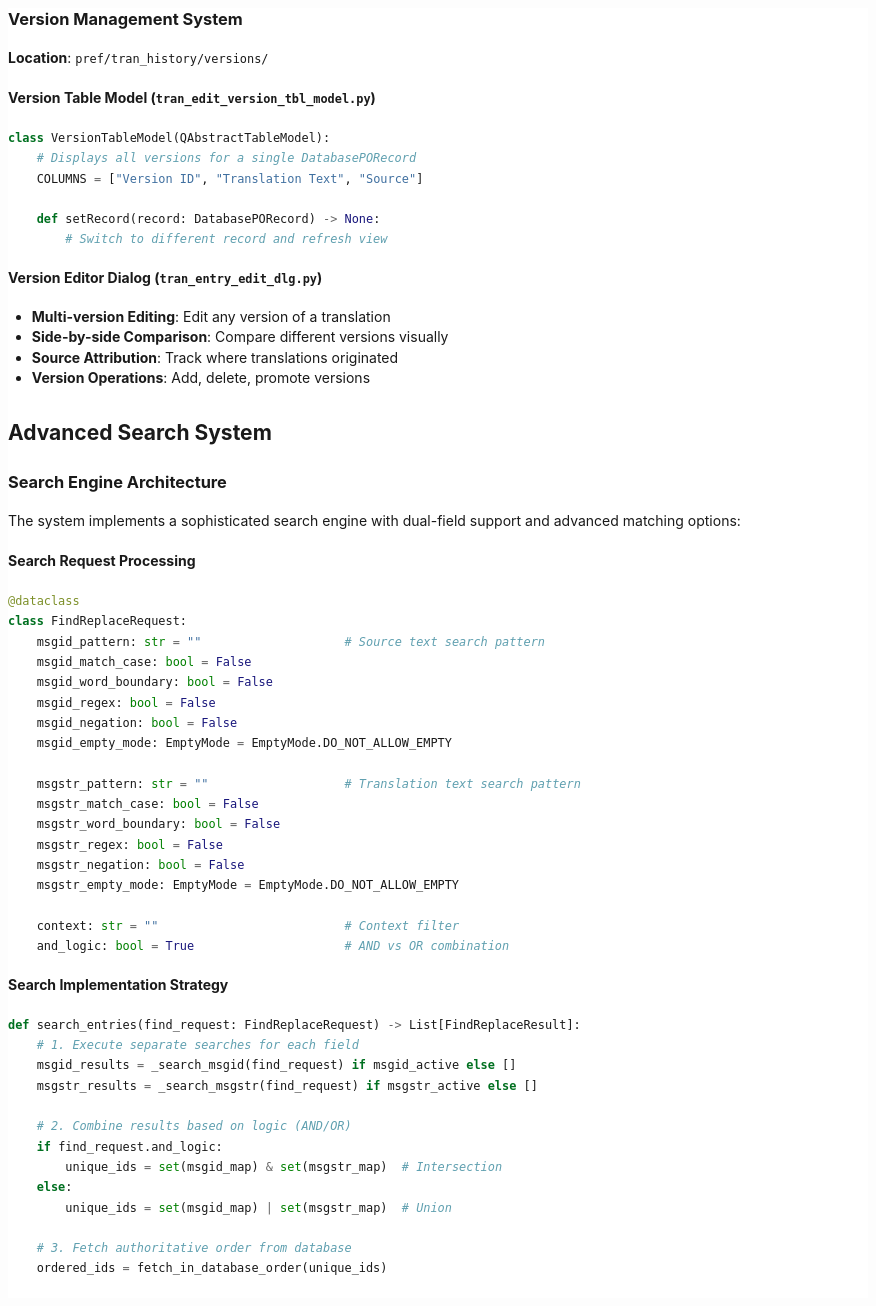 ### Version Management System
**Location**: `pref/tran_history/versions/`

#### Version Table Model (`tran_edit_version_tbl_model.py`)
```python
class VersionTableModel(QAbstractTableModel):
    # Displays all versions for a single DatabasePORecord
    COLUMNS = ["Version ID", "Translation Text", "Source"]
    
    def setRecord(record: DatabasePORecord) -> None:
        # Switch to different record and refresh view
```

#### Version Editor Dialog (`tran_entry_edit_dlg.py`)
- **Multi-version Editing**: Edit any version of a translation
- **Side-by-side Comparison**: Compare different versions visually
- **Source Attribution**: Track where translations originated
- **Version Operations**: Add, delete, promote versions

## Advanced Search System

### Search Engine Architecture
The system implements a sophisticated search engine with dual-field support and advanced matching options:

#### Search Request Processing
```python
@dataclass
class FindReplaceRequest:
    msgid_pattern: str = ""                    # Source text search pattern
    msgid_match_case: bool = False
    msgid_word_boundary: bool = False  
    msgid_regex: bool = False
    msgid_negation: bool = False
    msgid_empty_mode: EmptyMode = EmptyMode.DO_NOT_ALLOW_EMPTY
    
    msgstr_pattern: str = ""                   # Translation text search pattern
    msgstr_match_case: bool = False
    msgstr_word_boundary: bool = False
    msgstr_regex: bool = False
    msgstr_negation: bool = False
    msgstr_empty_mode: EmptyMode = EmptyMode.DO_NOT_ALLOW_EMPTY
    
    context: str = ""                          # Context filter
    and_logic: bool = True                     # AND vs OR combination
```

#### Search Implementation Strategy
```python
def search_entries(find_request: FindReplaceRequest) -> List[FindReplaceResult]:
    # 1. Execute separate searches for each field
    msgid_results = _search_msgid(find_request) if msgid_active else []
    msgstr_results = _search_msgstr(find_request) if msgstr_active else []
    
    # 2. Combine results based on logic (AND/OR)
    if find_request.and_logic:
        unique_ids = set(msgid_map) & set(msgstr_map)  # Intersection
    else:
        unique_ids = set(msgid_map) | set(msgstr_map)  # Union
    
    # 3. Fetch authoritative order from database
    ordered_ids = fetch_in_database_order(unique_ids)
    
```